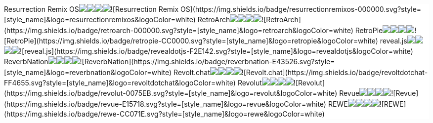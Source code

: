 <tr><td>Resurrection Remix OS</td><td><img src='https://img.shields.io/badge/resurrectionremixos-000000.svg?style=flat&logo=resurrectionremixos&logoColor=white' /></td><td><img src='https://img.shields.io/badge/resurrectionremixos-000000.svg?style=plastic&logo=resurrectionremixos&logoColor=white' /></td><td><img src='https://img.shields.io/badge/resurrectionremixos-000000.svg?style=for-the-badge&logo=resurrectionremixos&logoColor=white' /></td><td><img src='https://img.shields.io/badge/resurrectionremixos-000000.svg?style=flat-square&logo=resurrectionremixos&logoColor=white' /></td><td>![Resurrection Remix OS](https://img.shields.io/badge/resurrectionremixos-000000.svg?style=[style_name]&logo=resurrectionremixos&logoColor=white)</td></tr>
<tr><td>RetroArch</td><td><img src='https://img.shields.io/badge/retroarch-000000.svg?style=flat&logo=retroarch&logoColor=white' /></td><td><img src='https://img.shields.io/badge/retroarch-000000.svg?style=plastic&logo=retroarch&logoColor=white' /></td><td><img src='https://img.shields.io/badge/retroarch-000000.svg?style=for-the-badge&logo=retroarch&logoColor=white' /></td><td><img src='https://img.shields.io/badge/retroarch-000000.svg?style=flat-square&logo=retroarch&logoColor=white' /></td><td>![RetroArch](https://img.shields.io/badge/retroarch-000000.svg?style=[style_name]&logo=retroarch&logoColor=white)</td></tr>
<tr><td>RetroPie</td><td><img src='https://img.shields.io/badge/retropie-CC0000.svg?style=flat&logo=retropie&logoColor=white' /></td><td><img src='https://img.shields.io/badge/retropie-CC0000.svg?style=plastic&logo=retropie&logoColor=white' /></td><td><img src='https://img.shields.io/badge/retropie-CC0000.svg?style=for-the-badge&logo=retropie&logoColor=white' /></td><td><img src='https://img.shields.io/badge/retropie-CC0000.svg?style=flat-square&logo=retropie&logoColor=white' /></td><td>![RetroPie](https://img.shields.io/badge/retropie-CC0000.svg?style=[style_name]&logo=retropie&logoColor=white)</td></tr>
<tr><td>reveal.js</td><td><img src='https://img.shields.io/badge/revealdotjs-F2E142.svg?style=flat&logo=revealdotjs&logoColor=white' /></td><td><img src='https://img.shields.io/badge/revealdotjs-F2E142.svg?style=plastic&logo=revealdotjs&logoColor=white' /></td><td><img src='https://img.shields.io/badge/revealdotjs-F2E142.svg?style=for-the-badge&logo=revealdotjs&logoColor=white' /></td><td><img src='https://img.shields.io/badge/revealdotjs-F2E142.svg?style=flat-square&logo=revealdotjs&logoColor=white' /></td><td>![reveal.js](https://img.shields.io/badge/revealdotjs-F2E142.svg?style=[style_name]&logo=revealdotjs&logoColor=white)</td></tr>
<tr><td>ReverbNation</td><td><img src='https://img.shields.io/badge/reverbnation-E43526.svg?style=flat&logo=reverbnation&logoColor=white' /></td><td><img src='https://img.shields.io/badge/reverbnation-E43526.svg?style=plastic&logo=reverbnation&logoColor=white' /></td><td><img src='https://img.shields.io/badge/reverbnation-E43526.svg?style=for-the-badge&logo=reverbnation&logoColor=white' /></td><td><img src='https://img.shields.io/badge/reverbnation-E43526.svg?style=flat-square&logo=reverbnation&logoColor=white' /></td><td>![ReverbNation](https://img.shields.io/badge/reverbnation-E43526.svg?style=[style_name]&logo=reverbnation&logoColor=white)</td></tr>
<tr><td>Revolt.chat</td><td><img src='https://img.shields.io/badge/revoltdotchat-FF4655.svg?style=flat&logo=revoltdotchat&logoColor=white' /></td><td><img src='https://img.shields.io/badge/revoltdotchat-FF4655.svg?style=plastic&logo=revoltdotchat&logoColor=white' /></td><td><img src='https://img.shields.io/badge/revoltdotchat-FF4655.svg?style=for-the-badge&logo=revoltdotchat&logoColor=white' /></td><td><img src='https://img.shields.io/badge/revoltdotchat-FF4655.svg?style=flat-square&logo=revoltdotchat&logoColor=white' /></td><td>![Revolt.chat](https://img.shields.io/badge/revoltdotchat-FF4655.svg?style=[style_name]&logo=revoltdotchat&logoColor=white)</td></tr>
<tr><td>Revolut</td><td><img src='https://img.shields.io/badge/revolut-0075EB.svg?style=flat&logo=revolut&logoColor=white' /></td><td><img src='https://img.shields.io/badge/revolut-0075EB.svg?style=plastic&logo=revolut&logoColor=white' /></td><td><img src='https://img.shields.io/badge/revolut-0075EB.svg?style=for-the-badge&logo=revolut&logoColor=white' /></td><td><img src='https://img.shields.io/badge/revolut-0075EB.svg?style=flat-square&logo=revolut&logoColor=white' /></td><td>![Revolut](https://img.shields.io/badge/revolut-0075EB.svg?style=[style_name]&logo=revolut&logoColor=white)</td></tr>
<tr><td>Revue</td><td><img src='https://img.shields.io/badge/revue-E15718.svg?style=flat&logo=revue&logoColor=white' /></td><td><img src='https://img.shields.io/badge/revue-E15718.svg?style=plastic&logo=revue&logoColor=white' /></td><td><img src='https://img.shields.io/badge/revue-E15718.svg?style=for-the-badge&logo=revue&logoColor=white' /></td><td><img src='https://img.shields.io/badge/revue-E15718.svg?style=flat-square&logo=revue&logoColor=white' /></td><td>![Revue](https://img.shields.io/badge/revue-E15718.svg?style=[style_name]&logo=revue&logoColor=white)</td></tr>
<tr><td>REWE</td><td><img src='https://img.shields.io/badge/rewe-CC071E.svg?style=flat&logo=rewe&logoColor=white' /></td><td><img src='https://img.shields.io/badge/rewe-CC071E.svg?style=plastic&logo=rewe&logoColor=white' /></td><td><img src='https://img.shields.io/badge/rewe-CC071E.svg?style=for-the-badge&logo=rewe&logoColor=white' /></td><td><img src='https://img.shields.io/badge/rewe-CC071E.svg?style=flat-square&logo=rewe&logoColor=white' /></td><td>![REWE](https://img.shields.io/badge/rewe-CC071E.svg?style=[style_name]&logo=rewe&logoColor=white)</td></tr>